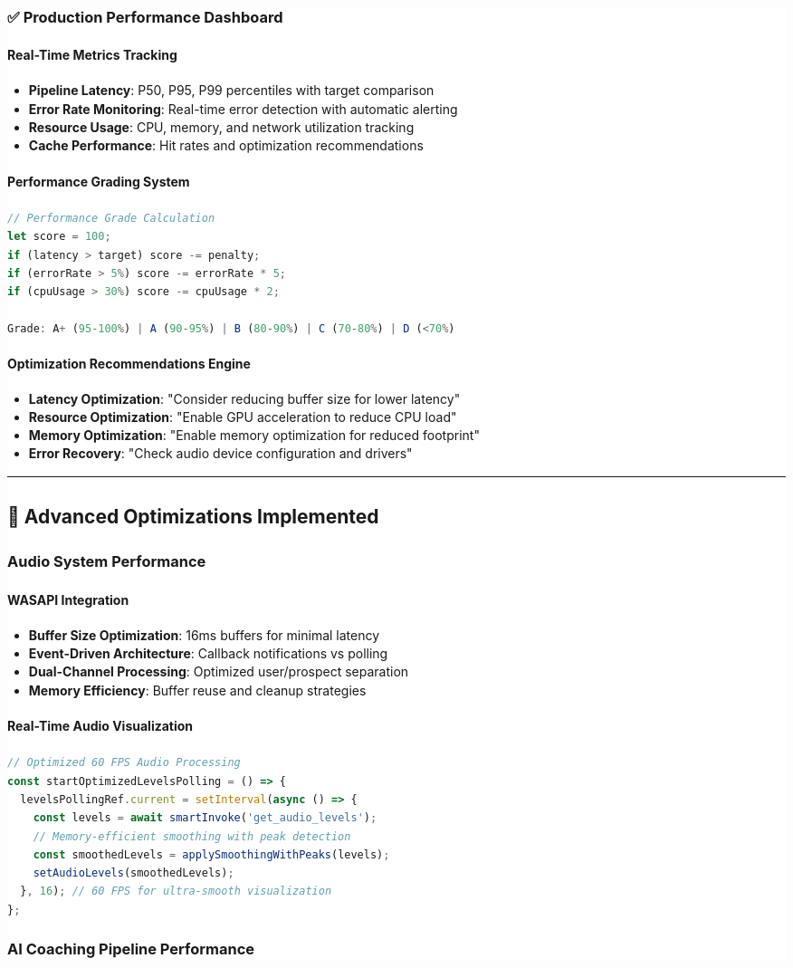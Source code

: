 ### **✅ Production Performance Dashboard**

#### **Real-Time Metrics Tracking**
- **Pipeline Latency**: P50, P95, P99 percentiles with target comparison
- **Error Rate Monitoring**: Real-time error detection with automatic alerting
- **Resource Usage**: CPU, memory, and network utilization tracking
- **Cache Performance**: Hit rates and optimization recommendations

#### **Performance Grading System**
```typescript
// Performance Grade Calculation
let score = 100;
if (latency > target) score -= penalty;
if (errorRate > 5%) score -= errorRate * 5;
if (cpuUsage > 30%) score -= cpuUsage * 2;

Grade: A+ (95-100%) | A (90-95%) | B (80-90%) | C (70-80%) | D (<70%)
```

#### **Optimization Recommendations Engine**
- **Latency Optimization**: "Consider reducing buffer size for lower latency"
- **Resource Optimization**: "Enable GPU acceleration to reduce CPU load"
- **Memory Optimization**: "Enable memory optimization for reduced footprint"
- **Error Recovery**: "Check audio device configuration and drivers"

---

## 🔧 Advanced Optimizations Implemented

### **Audio System Performance**

#### **WASAPI Integration**
- **Buffer Size Optimization**: 16ms buffers for minimal latency
- **Event-Driven Architecture**: Callback notifications vs polling
- **Dual-Channel Processing**: Optimized user/prospect separation
- **Memory Efficiency**: Buffer reuse and cleanup strategies

#### **Real-Time Audio Visualization**
```typescript
// Optimized 60 FPS Audio Processing
const startOptimizedLevelsPolling = () => {
  levelsPollingRef.current = setInterval(async () => {
    const levels = await smartInvoke('get_audio_levels');
    // Memory-efficient smoothing with peak detection
    const smoothedLevels = applySmoothingWithPeaks(levels);
    setAudioLevels(smoothedLevels);
  }, 16); // 60 FPS for ultra-smooth visualization
};
```

### **AI Coaching Pipeline Performance**
